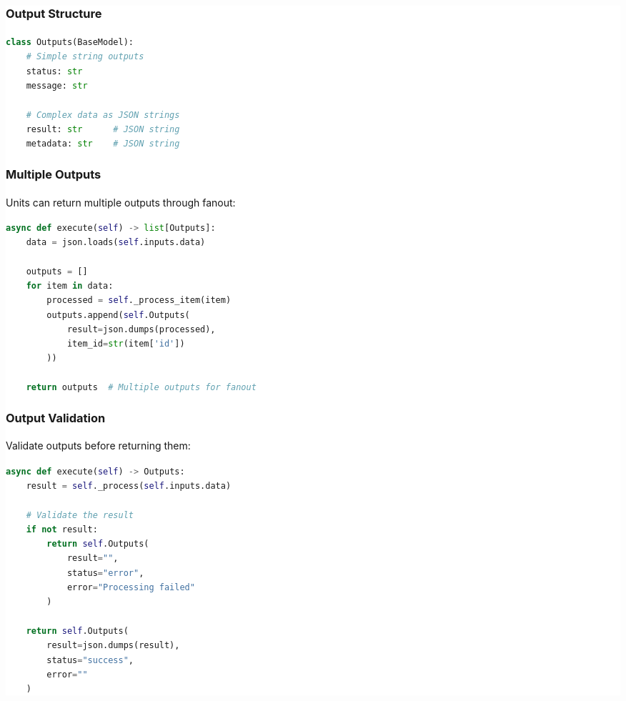 ### Output Structure

```python
class Outputs(BaseModel):
    # Simple string outputs
    status: str
    message: str
    
    # Complex data as JSON strings
    result: str      # JSON string
    metadata: str    # JSON string
```

### Multiple Outputs

Units can return multiple outputs through fanout:

```python
async def execute(self) -> list[Outputs]:
    data = json.loads(self.inputs.data)
    
    outputs = []
    for item in data:
        processed = self._process_item(item)
        outputs.append(self.Outputs(
            result=json.dumps(processed),
            item_id=str(item['id'])
        ))
    
    return outputs  # Multiple outputs for fanout
```

### Output Validation

Validate outputs before returning them:

```python
async def execute(self) -> Outputs:
    result = self._process(self.inputs.data)
    
    # Validate the result
    if not result:
        return self.Outputs(
            result="",
            status="error",
            error="Processing failed"
        )
    
    return self.Outputs(
        result=json.dumps(result),
        status="success",
        error=""
    )
```
